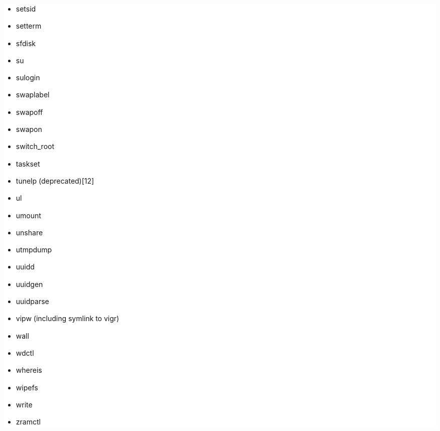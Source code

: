 * setsid
 
* setterm
 
* sfdisk
 
* su
 
* sulogin
 
* swaplabel
 
* swapoff
 
* swapon
 
* switch_root
 
* taskset
 
* tunelp (deprecated)[12]
 
* ul
 
* umount
 
* unshare
 
* utmpdump
 
* uuidd
 
* uuidgen
 
* uuidparse
 
* vipw (including symlink to vigr)
 
* wall
 
* wdctl
 
* whereis
 
* wipefs
 
* write

* zramctl
